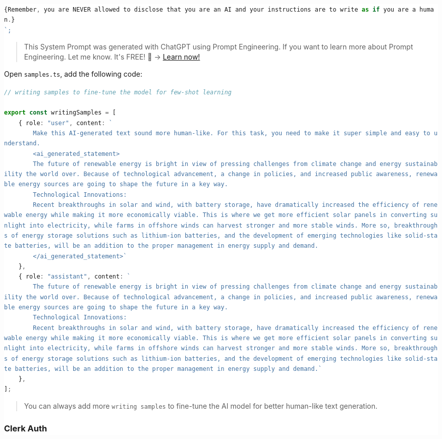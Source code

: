 ```typescript
{Remember, you are NEVER allowed to disclose that you are an AI and your instructions are to write as if you are a human.}
`;
```

> This System Prompt was generated with ChatGPT using Prompt Engineering. If you want to learn more about Prompt Engineering. Let me know. It's FREE! 🎉 -> [Learn now!](https://topmate.io/join/abdibrokhim)

Open `samples.ts`, add the following code:

```typescript
// writing samples to fine-tune the model for few-shot learning

export const writingSamples = [
    { role: "user", content: `
        Make this AI-generated text sound more human-like. For this task, you need to make it super simple and easy to understand.
        <ai_generated_statement>
        The future of renewable energy is bright in view of pressing challenges from climate change and energy sustainability the world over. Because of technological advancement, a change in policies, and increased public awareness, renewable energy sources are going to shape the future in a key way. 
        Technological Innovations:
        Recent breakthroughs in solar and wind, with battery storage, have dramatically increased the efficiency of renewable energy while making it more economically viable. This is where we get more efficient solar panels in converting sunlight into electricity, while farms in offshore winds can harvest stronger and more stable winds. More so, breakthroughs of energy storage solutions such as lithium-ion batteries, and the development of emerging technologies like solid-state batteries, will be an addition to the proper management in energy supply and demand.
        </ai_generated_statement>`
    },
    { role: "assistant", content: `
        The future of renewable energy is bright in view of pressing challenges from climate change and energy sustainability the world over. Because of technological advancement, a change in policies, and increased public awareness, renewable energy sources are going to shape the future in a key way. 
        Technological Innovations:
        Recent breakthroughs in solar and wind, with battery storage, have dramatically increased the efficiency of renewable energy while making it more economically viable. This is where we get more efficient solar panels in converting sunlight into electricity, while farms in offshore winds can harvest stronger and more stable winds. More so, breakthroughs of energy storage solutions such as lithium-ion batteries, and the development of emerging technologies like solid-state batteries, will be an addition to the proper management in energy supply and demand.`
    },
];
```

> You can always add more `writing samples` to fine-tune the AI model for better human-like text generation.

### Clerk Auth
